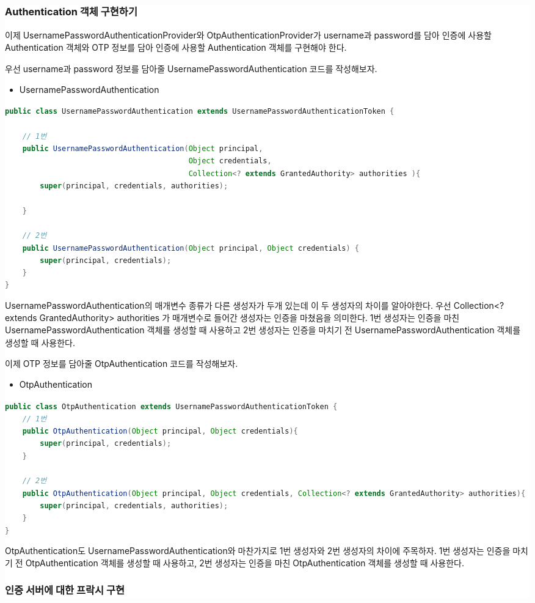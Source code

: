 
### Authentication 객체 구현하기

이제 UsernamePasswordAuthenticationProvider와 OtpAuthenticationProvider가 username과 password를 담아 인증에 사용할 Authentication 객체와 OTP 정보를 담아 인증에 사용할 Authentication 객체를 구현해야 한다.

우선 username과 password 정보를 담아줄 UsernamePasswordAuthentication 코드를 작성해보자.

- UsernamePasswordAuthentication
```java
public class UsernamePasswordAuthentication extends UsernamePasswordAuthenticationToken {

    // 1번
    public UsernamePasswordAuthentication(Object principal,
                                          Object credentials,
                                          Collection<? extends GrantedAuthority> authorities ){
        super(principal, credentials, authorities);

    }

    // 2번
    public UsernamePasswordAuthentication(Object principal, Object credentials) {
        super(principal, credentials);
    }
}
```

UsernamePasswordAuthentication의 매개변수 종류가 다른 생성자가 두개 있는데 이 두 생성자의 차이를 알아야한다. 우선 Collection<? extends GrantedAuthority> authorities 가 매개변수로 들어간 생성자는 인증을 마쳤음을 의미한다. 1번 생성자는 인증을 마친 UsernamePasswordAuthentication 객체를 생성할 때 사용하고 2번 생성자는 인증을 마치기 전 UsernamePasswordAuthentication 객체를 생성할 때 사용한다.

이제 OTP 정보를 담아줄 OtpAuthentication 코드를 작성해보자.

- OtpAuthentication

```java
public class OtpAuthentication extends UsernamePasswordAuthenticationToken {
    // 1번
    public OtpAuthentication(Object principal, Object credentials){
        super(principal, credentials);
    }

    // 2번
    public OtpAuthentication(Object principal, Object credentials, Collection<? extends GrantedAuthority> authorities){
        super(principal, credentials, authorities);
    }
}
```

OtpAuthentication도 UsernamePasswordAuthentication와 마찬가지로 1번 생성자와 2번 생성자의 차이에 주목하자. 1번 생성자는 인증을 마치기 전 OtpAuthentication 객체를 생성할 때 사용하고, 2번 생성자는 인증을 마친 OtpAuthentication 객체를 생성할 때 사용한다.

### 인증 서버에 대한 프락시 구현
